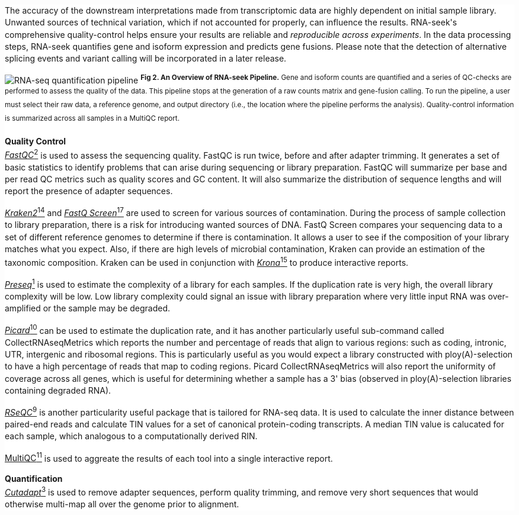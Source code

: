 The accuracy of the downstream interpretations made from transcriptomic data are highly dependent on initial sample library. Unwanted sources of technical variation, which if not accounted for properly, can influence the results. RNA-seek's comprehensive quality-control helps ensure your results are reliable and _reproducible across experiments_. In the data processing steps, RNA-seek quantifies gene and isoform expression and predicts gene fusions. Please note that the detection of alternative splicing events and variant calling will be incorporated in a later release.


![RNA-seq quantification pipeline](https://github.com/skchronicles/RNA-seek/blob/main/resources/RNA-seek_Pipeline.svg) <sup>**Fig 2. An Overview of RNA-seek Pipeline.** Gene and isoform counts are quantified and a series of QC-checks are performed to assess the quality of the data. This pipeline stops at the generation of a raw counts matrix and gene-fusion calling. To run the pipeline, a user must select their raw data, a reference genome, and output directory (i.e., the location where the pipeline performs the analysis). Quality-control information is summarized across all samples in a MultiQC report.</sup> 

**Quality Control**   
[*FastQC*<sup>2</sup>](https://www.bioinformatics.babraham.ac.uk/projects/fastqc/) is used to assess the sequencing quality. FastQC is run twice, before and after adapter trimming. It generates a set of basic statistics to identify problems that can arise during sequencing or library preparation. FastQC will summarize per base and per read QC metrics such as quality scores and GC content. It will also summarize the distribution of sequence lengths and will report the presence of adapter sequences.
 
[*Kraken2*<sup>14</sup>](http://ccb.jhu.edu/software/kraken2/) and [*FastQ Screen*<sup>17</sup>](https://www.bioinformatics.babraham.ac.uk/projects/fastq_screen/) are used to screen for various sources of contamination. During the process of sample collection to library preparation, there is a risk for introducing wanted sources of DNA. FastQ Screen compares your sequencing data to a set of different reference genomes to determine if there is contamination. It allows a user to see if the composition of your library matches what you expect. Also, if there are high levels of microbial contamination, Kraken can provide an estimation of the taxonomic composition. Kraken can be used in conjunction with [*Krona*<sup>15</sup>](https://github.com/marbl/Krona/wiki/KronaTools) to produce interactive reports.

[*Preseq*<sup>1</sup>](http://smithlabresearch.org/software/preseq/) is used to estimate the complexity of a library for each samples. If the duplication rate is very high, the overall library complexity will be low. Low library complexity could signal an issue with library preparation where very little input RNA was over-amplified or the sample may be degraded.

[*Picard*<sup>10</sup>](https://broadinstitute.github.io/picard/) can be used to estimate the duplication rate, and it has another particularly useful sub-command called CollectRNAseqMetrics which reports the number and percentage of reads that align to various regions: such as coding, intronic, UTR, intergenic and ribosomal regions. This is particularly useful as you would expect a library constructed with ploy(A)-selection to have a high percentage of reads that map to coding regions. Picard CollectRNAseqMetrics will also report the uniformity of coverage across all genes, which is useful for determining whether a sample has a 3' bias (observed in ploy(A)-selection libraries containing degraded RNA).

[*RSeQC*<sup>9</sup>](http://rseqc.sourceforge.net/) is another particularity useful package that is tailored for RNA-seq data. It is used to calculate the inner distance between paired-end reads and calculate TIN values for a set of canonical protein-coding transcripts. A median TIN value is calucated for each sample, which analogous to a computationally derived RIN.

[MultiQC<sup>11</sup>](https://multiqc.info/) is used to aggreate the results of each tool into a single interactive report.  

**Quantification**  
[*Cutadapt*<sup>3</sup>](https://cutadapt.readthedocs.io/en/stable/) is used to remove adapter sequences, perform quality trimming, and remove very short sequences that would otherwise multi-map all over the genome prior to alignment. 
